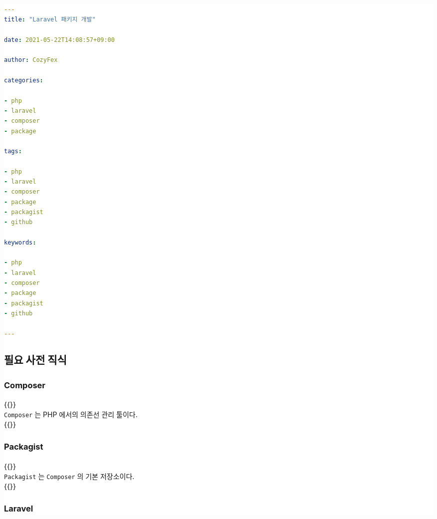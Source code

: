 ```yaml
---
title: "Laravel 패키지 개발"

date: 2021-05-22T14:08:57+09:00

author: CozyFex

categories:

- php
- laravel
- composer
- package

tags:

- php
- laravel
- composer
- package
- packagist
- github

keywords:

- php
- laravel
- composer
- package
- packagist
- github

---
```


## 필요 사전 직식

### Composer

{{<admonition note Composer true>}}  
`Composer` 는 PHP 에서의 의존선 관리 툴이다.  
{{</admonition>}}

### Packagist

{{<admonition note Packagist true>}}  
`Packagist` 는 `Composer` 의 기본 저장소이다.  
{{</admonition>}}

### Laravel
